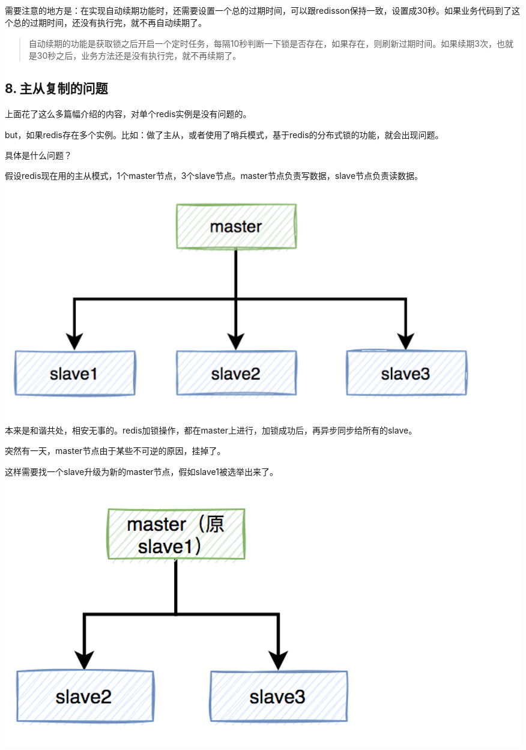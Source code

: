 需要注意的地方是：在实现自动续期功能时，还需要设置一个总的过期时间，可以跟redisson保持一致，设置成30秒。如果业务代码到了这个总的过期时间，还没有执行完，就不再自动续期了。

> 自动续期的功能是获取锁之后开启一个定时任务，每隔10秒判断一下锁是否存在，如果存在，则刷新过期时间。如果续期3次，也就是30秒之后，业务方法还是没有执行完，就不再续期了。

## 8. 主从复制的问题

上面花了这么多篇幅介绍的内容，对单个redis实例是没有问题的。

but，如果redis存在多个实例。比如：做了主从，或者使用了哨兵模式，基于redis的分布式锁的功能，就会出现问题。

具体是什么问题？

假设redis现在用的主从模式，1个master节点，3个slave节点。master节点负责写数据，slave节点负责读数据。

![1741664651154](Redis分布式锁.assets/1741664651154.png)

本来是和谐共处，相安无事的。redis加锁操作，都在master上进行，加锁成功后，再异步同步给所有的slave。

突然有一天，master节点由于某些不可逆的原因，挂掉了。

这样需要找一个slave升级为新的master节点，假如slave1被选举出来了。

![1741664902164](Redis分布式锁.assets/1741664902164.png)
